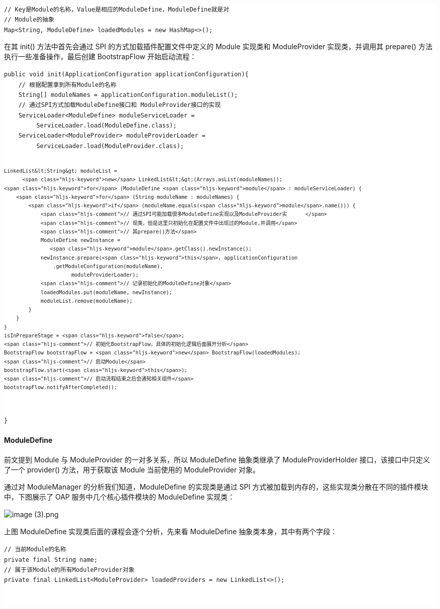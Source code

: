 <pre><code data-language="java" class="lang-java"><span class="hljs-comment">// Key是Module的名称，Value是相应的ModuleDefine，ModuleDefine就是对</span>
<span class="hljs-comment">// Module的抽象</span>
Map&lt;String, ModuleDefine&gt; loadedModules = <span class="hljs-keyword">new</span> HashMap&lt;&gt;();
</code></pre>
<p>在其 init() 方法中首先会通过 SPI 的方式加载插件配置文件中定义的 Module 实现类和 ModuleProvider 实现类，并调用其 prepare() 方法执行一些准备操作，最后创建 BootstrapFlow 开始启动流程：</p>
<pre><code data-language="java" class="lang-java"><span class="hljs-function"><span class="hljs-keyword">public</span> <span class="hljs-keyword">void</span> <span class="hljs-title">init</span><span class="hljs-params">(ApplicationConfiguration applicationConfiguration)</span></span>{
    <span class="hljs-comment">// 根据配置拿到所有Module的名称</span>
    String[] moduleNames = applicationConfiguration.moduleList(); 
    <span class="hljs-comment">// 通过SPI方式加载ModuleDefine接口和 ModuleProvider接口的实现</span>
    ServiceLoader&lt;ModuleDefine&gt; moduleServiceLoader = 
         ServiceLoader.load(ModuleDefine<span class="hljs-class">.<span class="hljs-keyword">class</span>)</span>;
    ServiceLoader&lt;ModuleProvider&gt; moduleProviderLoader = 
         ServiceLoader.load(ModuleProvider<span class="hljs-class">.<span class="hljs-keyword">class</span>)</span>;

    LinkedList&lt;String&gt; moduleList = 
          <span class="hljs-keyword">new</span> LinkedList&lt;&gt;(Arrays.asList(moduleNames));
    <span class="hljs-keyword">for</span> (ModuleDefine <span class="hljs-keyword">module</span> : moduleServiceLoader) {
        <span class="hljs-keyword">for</span> (String moduleName : moduleNames) {
            <span class="hljs-keyword">if</span> (moduleName.equals(<span class="hljs-keyword">module</span>.name())) {
                <span class="hljs-comment">// 通过SPI可能加载很多ModuleDefine实现以及ModuleProvider实      </span>
                <span class="hljs-comment">// 现类，但是这里只初始化在配置文件中出现过的Module,并调用</span>
                <span class="hljs-comment">// 其prepare()方法</span>
                ModuleDefine newInstance =  
                   <span class="hljs-keyword">module</span>.getClass().newInstance();
                newInstance.prepare(<span class="hljs-keyword">this</span>, applicationConfiguration
                    .getModuleConfiguration(moduleName), 
                          moduleProviderLoader);
                <span class="hljs-comment">// 记录初始化的ModuleDefine对象</span>
                loadedModules.put(moduleName, newInstance);
                moduleList.remove(moduleName);
            }
        }
    }
    isInPrepareStage = <span class="hljs-keyword">false</span>;
    <span class="hljs-comment">// 初始化BootstrapFlow，具体的初始化逻辑后面展开分析</span>
    BootstrapFlow bootstrapFlow = <span class="hljs-keyword">new</span> BootstrapFlow(loadedModules);
    <span class="hljs-comment">// 启动Module</span>
    bootstrapFlow.start(<span class="hljs-keyword">this</span>);
    <span class="hljs-comment">// 启动流程结束之后会通知相关组件</span>
    bootstrapFlow.notifyAfterCompleted();
}
</code></pre>
<h4>ModuleDefine</h4>
<p>前文提到 Module 与 ModuleProvider 的一对多关系，所以 ModuleDefine 抽象类继承了 ModuleProviderHolder 接口，该接口中只定义了一个 provider() 方法，用于获取该 Module 当前使用的 ModuleProvider 对象。</p>
<p>通过对 ModuleManager 的分析我们知道，ModuleDefine 的实现类是通过 SPI 方式被加载到内存的，这些实现类分散在不同的插件模块中，下图展示了 OAP 服务中几个核心插件模块的 ModuleDefine 实现类：</p>
<p><img src="https://s0.lgstatic.com/i/image/M00/08/0B/CgqCHl66RSyAasXnAAxKC1wvreU269.png" alt="image (3).png"></p>
<p>上图 ModuleDefine 实现类后面的课程会逐个分析，先来看 ModuleDefine 抽象类本身，其中有两个字段：</p>
<pre><code data-language="java" class="lang-java"><span class="hljs-comment">// 当前Module的名称</span>
<span class="hljs-keyword">private</span> <span class="hljs-keyword">final</span> String name; 
<span class="hljs-comment">// 属于该Module的所有ModuleProvider对象</span>
<span class="hljs-keyword">private</span> <span class="hljs-keyword">final</span> LinkedList&lt;ModuleProvider&gt; loadedProviders = <span class="hljs-keyword">new</span> LinkedList&lt;&gt;();